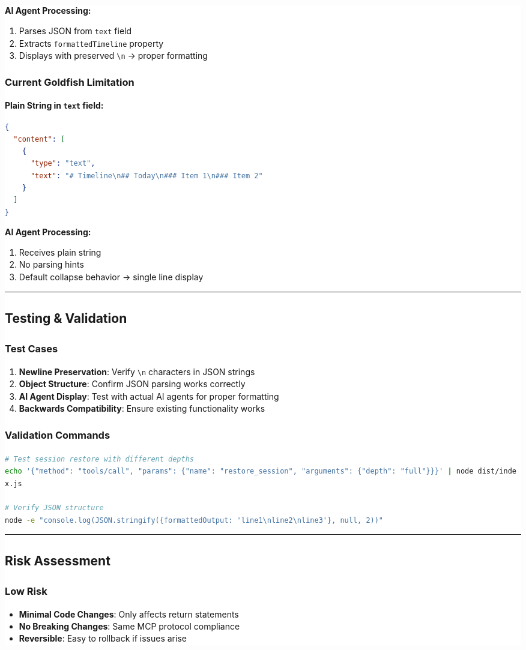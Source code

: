 **AI Agent Processing:**
1. Parses JSON from `text` field
2. Extracts `formattedTimeline` property  
3. Displays with preserved `\n` → proper formatting

### Current Goldfish Limitation

**Plain String in `text` field:**
```json
{
  "content": [
    {
      "type": "text", 
      "text": "# Timeline\n## Today\n### Item 1\n### Item 2"
    }
  ]
}
```

**AI Agent Processing:**
1. Receives plain string
2. No parsing hints
3. Default collapse behavior → single line display

---

## Testing & Validation

### Test Cases

1. **Newline Preservation**: Verify `\n` characters in JSON strings
2. **Object Structure**: Confirm JSON parsing works correctly  
3. **AI Agent Display**: Test with actual AI agents for proper formatting
4. **Backwards Compatibility**: Ensure existing functionality works

### Validation Commands

```bash
# Test session restore with different depths
echo '{"method": "tools/call", "params": {"name": "restore_session", "arguments": {"depth": "full"}}}' | node dist/index.js

# Verify JSON structure
node -e "console.log(JSON.stringify({formattedOutput: 'line1\nline2\nline3'}, null, 2))"
```

---

## Risk Assessment

### Low Risk
- **Minimal Code Changes**: Only affects return statements
- **No Breaking Changes**: Same MCP protocol compliance
- **Reversible**: Easy to rollback if issues arise
